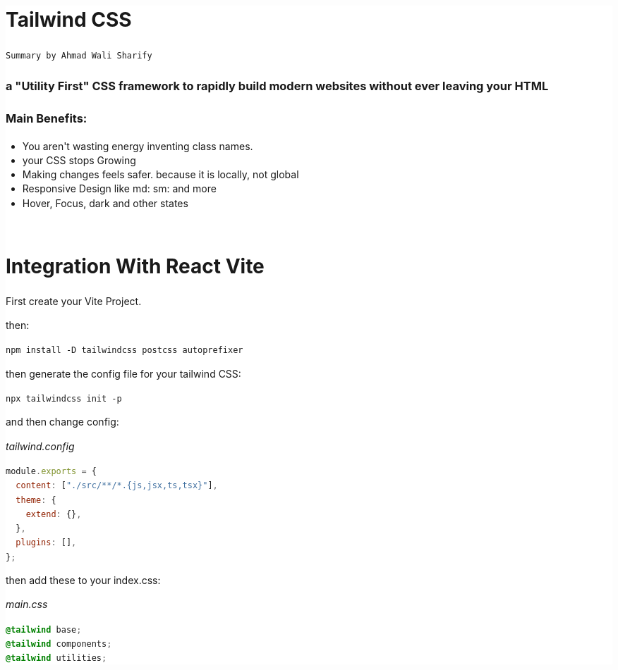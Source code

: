 # Tailwind CSS

`Summary by Ahmad Wali Sharify`

### a "Utility First" CSS framework to rapidly build modern websites without ever leaving your HTML

### Main Benefits:

- You aren't wasting energy inventing class names.
- your CSS stops Growing
- Making changes feels safer. because it is locally, not global
- Responsive Design like md: sm: and more
- Hover, Focus, dark and other states  
  <br>

# Integration With React Vite

First create your Vite Project.

then:

```
npm install -D tailwindcss postcss autoprefixer
```

then generate the config file for your tailwind CSS:

```
npx tailwindcss init -p
```

and then change config:

‍‍‍‍‍‍‍‍‍*tailwind.config*

```javascript title="css.css"
module.exports = {
  content: ["./src/**/*.{js,jsx,ts,tsx}"],
  theme: {
    extend: {},
  },
  plugins: [],
};
```

then add these to your index.css:

_main.css_

```css
@tailwind base;
@tailwind components;
@tailwind utilities;
```
